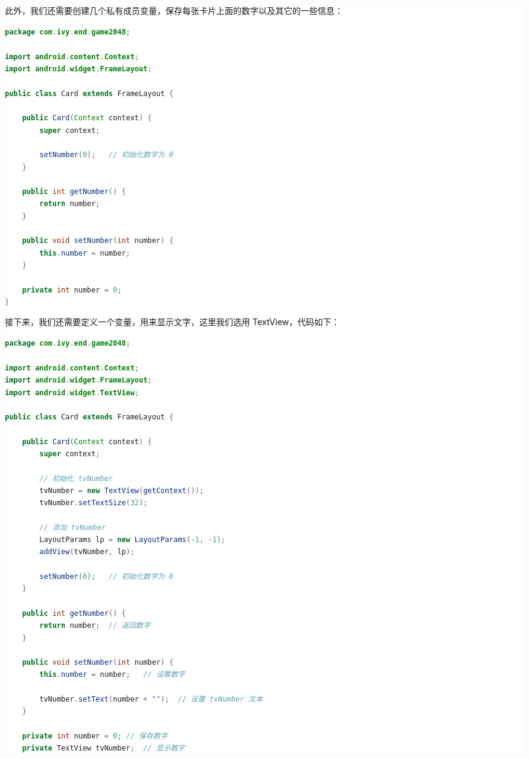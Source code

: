 此外，我们还需要创建几个私有成员变量，保存每张卡片上面的数字以及其它的一些信息：

```java
package com.ivy.end.game2048;

import android.content.Context;
import android.widget.FrameLayout;

public class Card extends FrameLayout {

    public Card(Context context) {
        super context;

        setNumber(0);   // 初始化数字为 0
    }

    public int getNumber() {
        return number;
    }

    public void setNumber(int number) {
        this.number = number;
    }

    private int number = 0;
}
```

接下来，我们还需要定义一个变量，用来显示文字，这里我们选用 TextView，代码如下：

```java
package com.ivy.end.game2048;

import android.content.Context;
import android.widget.FrameLayout;
import android.widget.TextView;

public class Card extends FrameLayout {

    public Card(Context context) {
        super context;

        // 初始化 tvNumber
        tvNumber = new TextView(getContext());
        tvNumber.setTextSize(32);

        // 添加 tvNumber
        LayoutParams lp = new LayoutParams(-1, -1);
        addView(tvNumber, lp);

        setNumber(0);   // 初始化数字为 0
    }

    public int getNumber() {
        return number;  // 返回数字
    }

    public void setNumber(int number) {
        this.number = number;   // 设置数字

        tvNumber.setText(number + "");  // 设置 tvNumber 文本
    }

    private int number = 0; // 保存数字
    private TextView tvNumber;  // 显示数字
```